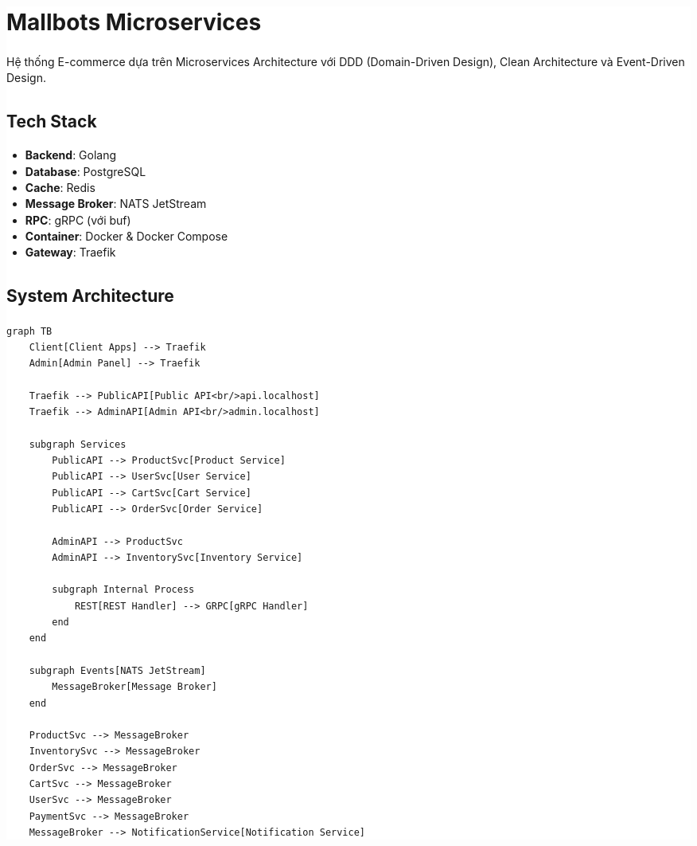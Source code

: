 # Mallbots Microservices

Hệ thống E-commerce dựa trên Microservices Architecture với DDD (Domain-Driven Design), Clean Architecture và Event-Driven Design.

## Tech Stack

- **Backend**: Golang
- **Database**: PostgreSQL
- **Cache**: Redis
- **Message Broker**: NATS JetStream
- **RPC**: gRPC (với buf)
- **Container**: Docker & Docker Compose
- **Gateway**: Traefik

## System Architecture

```mermaid
graph TB
    Client[Client Apps] --> Traefik
    Admin[Admin Panel] --> Traefik

    Traefik --> PublicAPI[Public API<br/>api.localhost]
    Traefik --> AdminAPI[Admin API<br/>admin.localhost]

    subgraph Services
        PublicAPI --> ProductSvc[Product Service]
        PublicAPI --> UserSvc[User Service]
        PublicAPI --> CartSvc[Cart Service]
        PublicAPI --> OrderSvc[Order Service]

        AdminAPI --> ProductSvc
        AdminAPI --> InventorySvc[Inventory Service]

        subgraph Internal Process
            REST[REST Handler] --> GRPC[gRPC Handler]
        end
    end

    subgraph Events[NATS JetStream]
        MessageBroker[Message Broker]
    end

    ProductSvc --> MessageBroker
    InventorySvc --> MessageBroker
    OrderSvc --> MessageBroker
    CartSvc --> MessageBroker
    UserSvc --> MessageBroker
    PaymentSvc --> MessageBroker
    MessageBroker --> NotificationService[Notification Service]
```

